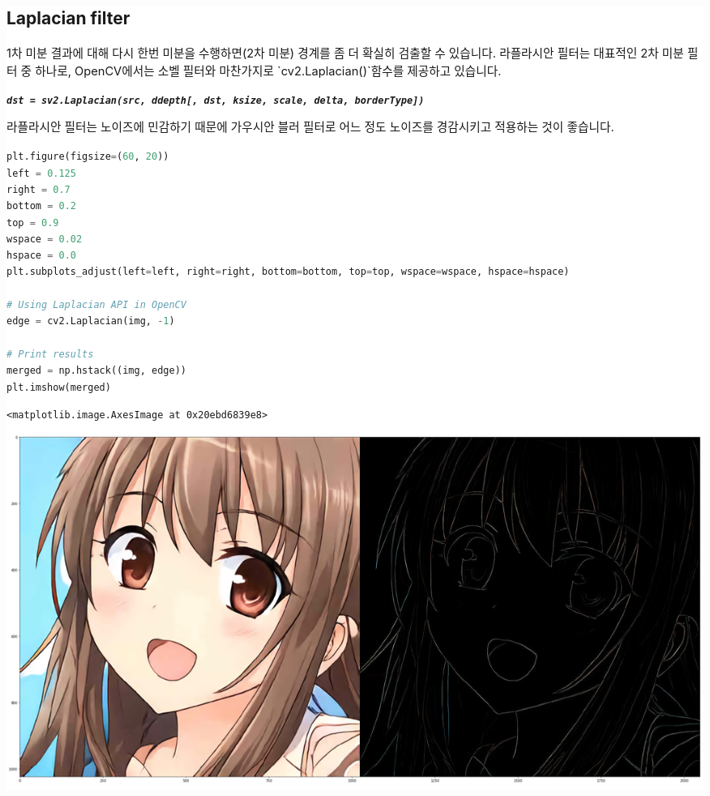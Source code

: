 
## Laplacian filter
<span style="font-size:11pt">
1차 미분 결과에 대해 다시 한번 미분을 수행하면(2차 미분) 경계를 좀 더 확실히 검출할 수 있습니다. 라플라시안 필터는 대표적인 2차 미분 필터 중 하나로, OpenCV에서는 소벨 필터와 마찬가지로 `cv2.Laplacian()`함수를 제공하고 있습니다.<br>
</span>

<i><b>`dst = sv2.Laplacian(src, ddepth[, dst, ksize, scale, delta, borderType])`</b></i>

<span style="font-size:11pt">
라플라시안 필터는 노이즈에 민감하기 때문에 가우시안 블러 필터로 어느 정도 노이즈를 경감시키고 적용하는 것이 좋습니다.<br>
</span>

```python
plt.figure(figsize=(60, 20))
left = 0.125
right = 0.7
bottom = 0.2
top = 0.9
wspace = 0.02
hspace = 0.0
plt.subplots_adjust(left=left, right=right, bottom=bottom, top=top, wspace=wspace, hspace=hspace)

# Using Laplacian API in OpenCV
edge = cv2.Laplacian(img, -1)

# Print results
merged = np.hstack((img, edge))
plt.imshow(merged)
```




    <matplotlib.image.AxesImage at 0x20ebd6839e8>




![png](/assets/Images/output_20_1.png)
